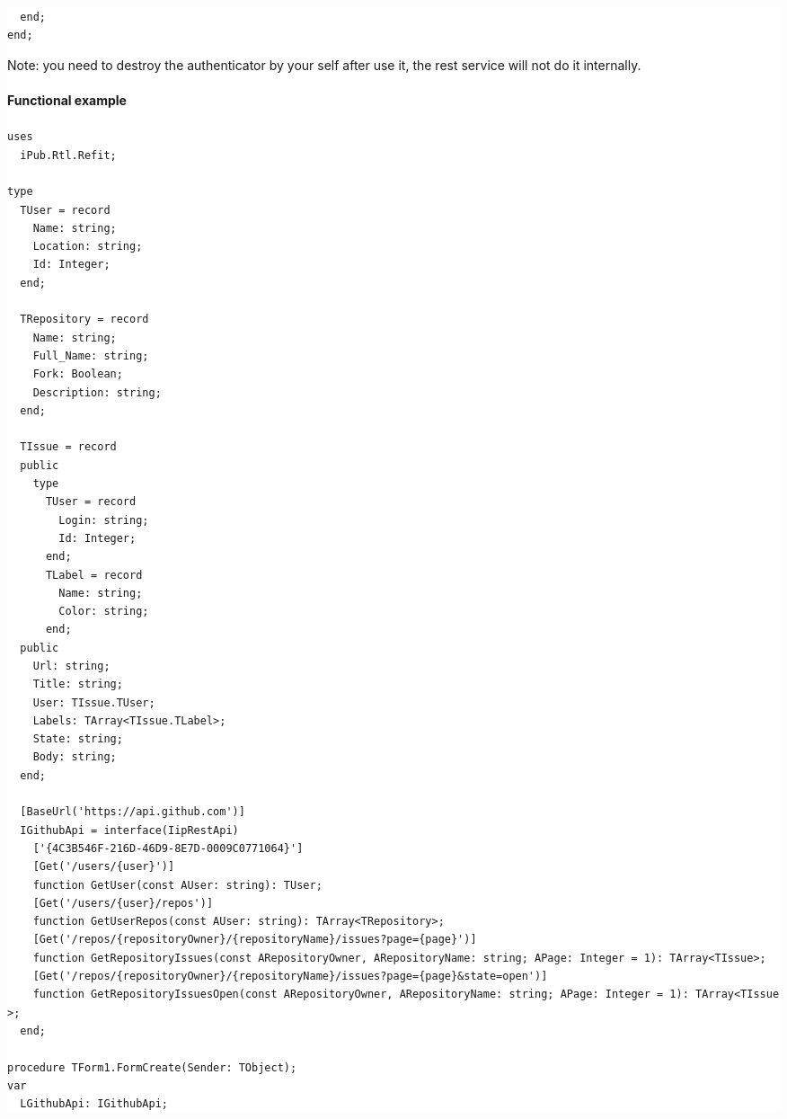   ```delphi
    end;
  end;
  ```
  Note: you need to destroy the authenticator by your self after use it, the rest service will not do it internally.
  
  #### Functional example
  ```delphi
  uses
    iPub.Rtl.Refit;

  type
    TUser = record
      Name: string;
      Location: string;
      Id: Integer;
    end;

    TRepository = record
      Name: string;
      Full_Name: string;
      Fork: Boolean;
      Description: string;
    end;

    TIssue = record
    public
      type
        TUser = record
          Login: string;
          Id: Integer;
        end;
        TLabel = record
          Name: string;
          Color: string;
        end;
    public
      Url: string;
      Title: string;
      User: TIssue.TUser;
      Labels: TArray<TIssue.TLabel>;
      State: string;
      Body: string;
    end;

    [BaseUrl('https://api.github.com')]
    IGithubApi = interface(IipRestApi)
      ['{4C3B546F-216D-46D9-8E7D-0009C0771064}']
      [Get('/users/{user}')]
      function GetUser(const AUser: string): TUser;
      [Get('/users/{user}/repos')]
      function GetUserRepos(const AUser: string): TArray<TRepository>;
      [Get('/repos/{repositoryOwner}/{repositoryName}/issues?page={page}')]
      function GetRepositoryIssues(const ARepositoryOwner, ARepositoryName: string; APage: Integer = 1): TArray<TIssue>;
      [Get('/repos/{repositoryOwner}/{repositoryName}/issues?page={page}&state=open')]
      function GetRepositoryIssuesOpen(const ARepositoryOwner, ARepositoryName: string; APage: Integer = 1): TArray<TIssue>;
    end;

  procedure TForm1.FormCreate(Sender: TObject);
  var
    LGithubApi: IGithubApi;
  ```

[Refit in .Net]: https://github.com/reactiveui/refit